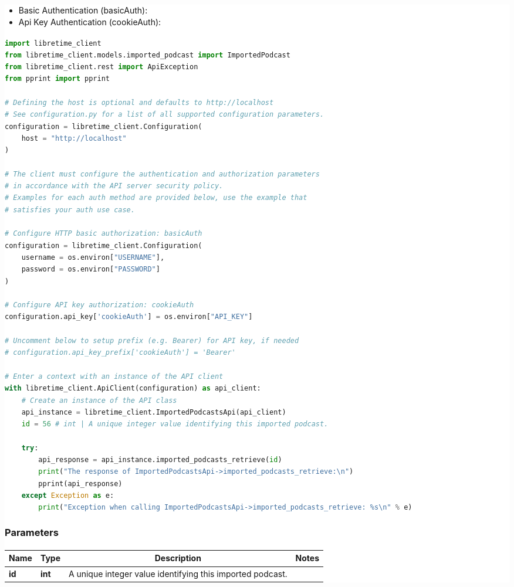 * Basic Authentication (basicAuth):
* Api Key Authentication (cookieAuth):

```python
import libretime_client
from libretime_client.models.imported_podcast import ImportedPodcast
from libretime_client.rest import ApiException
from pprint import pprint

# Defining the host is optional and defaults to http://localhost
# See configuration.py for a list of all supported configuration parameters.
configuration = libretime_client.Configuration(
    host = "http://localhost"
)

# The client must configure the authentication and authorization parameters
# in accordance with the API server security policy.
# Examples for each auth method are provided below, use the example that
# satisfies your auth use case.

# Configure HTTP basic authorization: basicAuth
configuration = libretime_client.Configuration(
    username = os.environ["USERNAME"],
    password = os.environ["PASSWORD"]
)

# Configure API key authorization: cookieAuth
configuration.api_key['cookieAuth'] = os.environ["API_KEY"]

# Uncomment below to setup prefix (e.g. Bearer) for API key, if needed
# configuration.api_key_prefix['cookieAuth'] = 'Bearer'

# Enter a context with an instance of the API client
with libretime_client.ApiClient(configuration) as api_client:
    # Create an instance of the API class
    api_instance = libretime_client.ImportedPodcastsApi(api_client)
    id = 56 # int | A unique integer value identifying this imported podcast.

    try:
        api_response = api_instance.imported_podcasts_retrieve(id)
        print("The response of ImportedPodcastsApi->imported_podcasts_retrieve:\n")
        pprint(api_response)
    except Exception as e:
        print("Exception when calling ImportedPodcastsApi->imported_podcasts_retrieve: %s\n" % e)
```



### Parameters


Name | Type | Description  | Notes
------------- | ------------- | ------------- | -------------
 **id** | **int**| A unique integer value identifying this imported podcast. | 
